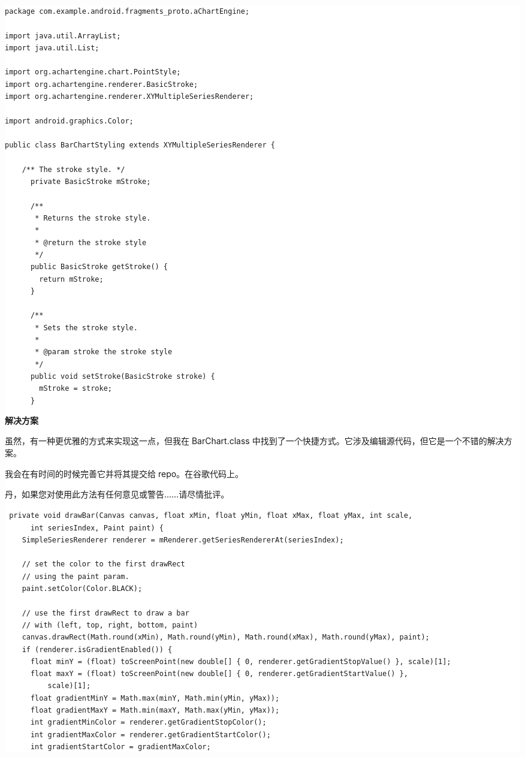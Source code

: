 ```
package com.example.android.fragments_proto.aChartEngine;

import java.util.ArrayList;
import java.util.List;

import org.achartengine.chart.PointStyle;
import org.achartengine.renderer.BasicStroke;
import org.achartengine.renderer.XYMultipleSeriesRenderer;

import android.graphics.Color;

public class BarChartStyling extends XYMultipleSeriesRenderer {

    /** The stroke style. */
      private BasicStroke mStroke;

      /**
       * Returns the stroke style.
       * 
       * @return the stroke style
       */
      public BasicStroke getStroke() {
        return mStroke;
      }

      /**
       * Sets the stroke style.
       * 
       * @param stroke the stroke style
       */
      public void setStroke(BasicStroke stroke) {
        mStroke = stroke;
      } 
```

**解决方案**

虽然，有一种更优雅的方式来实现这一点，但我在 BarChart.class 中找到了一个快捷方式。它涉及编辑源代码，但它是一个不错的解决方案。

我会在有时间的时候完善它并将其提交给 repo。在谷歌代码上。

丹，如果您对使用此方法有任何意见或警告……请尽情批评。

```
 private void drawBar(Canvas canvas, float xMin, float yMin, float xMax, float yMax, int scale,
      int seriesIndex, Paint paint) {
    SimpleSeriesRenderer renderer = mRenderer.getSeriesRendererAt(seriesIndex);

    // set the color to the first drawRect 
    // using the paint param.
    paint.setColor(Color.BLACK);

    // use the first drawRect to draw a bar 
    // with (left, top, right, bottom, paint)
    canvas.drawRect(Math.round(xMin), Math.round(yMin), Math.round(xMax), Math.round(yMax), paint);
    if (renderer.isGradientEnabled()) {
      float minY = (float) toScreenPoint(new double[] { 0, renderer.getGradientStopValue() }, scale)[1];
      float maxY = (float) toScreenPoint(new double[] { 0, renderer.getGradientStartValue() },
          scale)[1];
      float gradientMinY = Math.max(minY, Math.min(yMin, yMax));
      float gradientMaxY = Math.min(maxY, Math.max(yMin, yMax));
      int gradientMinColor = renderer.getGradientStopColor();
      int gradientMaxColor = renderer.getGradientStartColor();
      int gradientStartColor = gradientMaxColor;
```